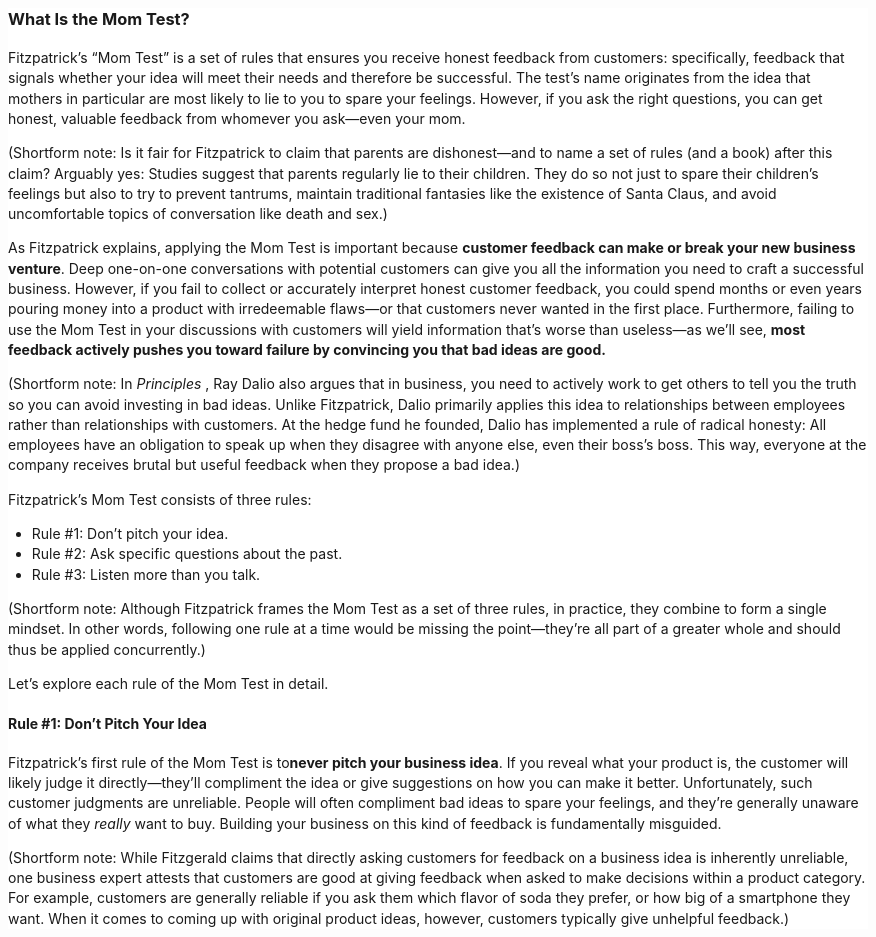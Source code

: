 ### What Is the Mom Test?

Fitzpatrick’s “Mom Test” is a set of rules that ensures you receive honest feedback from customers: specifically, feedback that signals whether your idea will meet their needs and therefore be successful. The test’s name originates from the idea that mothers in particular are most likely to lie to you to spare your feelings. However, if you ask the right questions, you can get honest, valuable feedback from whomever you ask—even your mom.

(Shortform note: Is it fair for Fitzpatrick to claim that parents are dishonest—and to name a set of rules (and a book) after this claim? Arguably yes: Studies suggest that parents regularly lie to their children. They do so not just to spare their children’s feelings but also to try to prevent tantrums, maintain traditional fantasies like the existence of Santa Claus, and avoid uncomfortable topics of conversation like death and sex.)

As Fitzpatrick explains, applying the Mom Test is important because **customer feedback can make or break your new business venture**. Deep one-on-one conversations with potential customers can give you all the information you need to craft a successful business. However, if you fail to collect or accurately interpret honest customer feedback, you could spend months or even years pouring money into a product with irredeemable flaws—or that customers never wanted in the first place. Furthermore, failing to use the Mom Test in your discussions with customers will yield information that’s worse than useless—as we’ll see, **most feedback actively pushes you toward failure by convincing you that bad ideas are good.**

(Shortform note: In _Principles_ , Ray Dalio also argues that in business, you need to actively work to get others to tell you the truth so you can avoid investing in bad ideas. Unlike Fitzpatrick, Dalio primarily applies this idea to relationships between employees rather than relationships with customers. At the hedge fund he founded, Dalio has implemented a rule of radical honesty: All employees have an obligation to speak up when they disagree with anyone else, even their boss’s boss. This way, everyone at the company receives brutal but useful feedback when they propose a bad idea.)

Fitzpatrick’s Mom Test consists of three rules:

  * Rule #1: Don’t pitch your idea.
  * Rule #2: Ask specific questions about the past.
  * Rule #3: Listen more than you talk.



(Shortform note: Although Fitzpatrick frames the Mom Test as a set of three rules, in practice, they combine to form a single mindset. In other words, following one rule at a time would be missing the point—they’re all part of a greater whole and should thus be applied concurrently.)

Let’s explore each rule of the Mom Test in detail.

#### Rule #1: Don’t Pitch Your Idea

Fitzpatrick’s first rule of the Mom Test is to**never pitch your business idea**. If you reveal what your product is, the customer will likely judge it directly—they’ll compliment the idea or give suggestions on how you can make it better. Unfortunately, such customer judgments are unreliable. People will often compliment bad ideas to spare your feelings, and they’re generally unaware of what they _really_ want to buy. Building your business on this kind of feedback is fundamentally misguided.

(Shortform note: While Fitzgerald claims that directly asking customers for feedback on a business idea is inherently unreliable, one business expert attests that customers are good at giving feedback when asked to make decisions within a product category. For example, customers are generally reliable if you ask them which flavor of soda they prefer, or how big of a smartphone they want. When it comes to coming up with original product ideas, however, customers typically give unhelpful feedback.)
